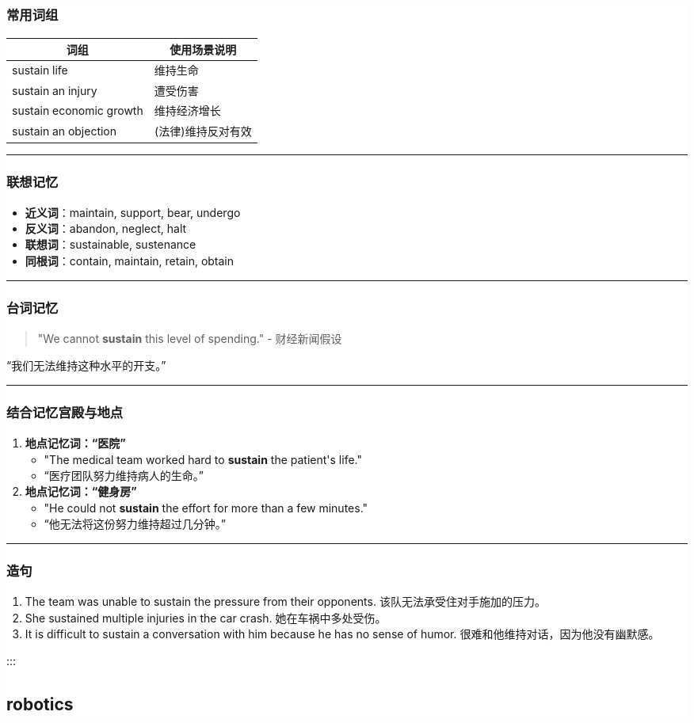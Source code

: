 ### 常用词组

| 词组 | 使用场景说明 |
| ------------------------- | -------------- |
| sustain life | 维持生命 |
| sustain an injury | 遭受伤害 |
| sustain economic growth | 维持经济增长 |
| sustain an objection | (法律)维持反对有效 |

------

### 联想记忆

- **近义词**：maintain, support, bear, undergo
- **反义词**：abandon, neglect, halt
- **联想词**：sustainable, sustenance
- **同根词**：contain, maintain, retain, obtain

------

### 台词记忆

> "We cannot **sustain** this level of spending." - 财经新闻假设

“我们无法维持这种水平的开支。”

------

### 结合记忆宫殿与地点

1. **地点记忆词：“医院”**
   - "The medical team worked hard to **sustain** the patient's life."
   - “医疗团队努力维持病人的生命。”
2. **地点记忆词：“健身房”**
   - "He could not **sustain** the effort for more than a few minutes."
   - “他无法将这份努力维持超过几分钟。”

------

### 造句

1. The team was unable to sustain the pressure from their opponents.
    该队无法承受住对手施加的压力。
2. She sustained multiple injuries in the car crash.
    她在车祸中多处受伤。
3. It is difficult to sustain a conversation with him because he has no sense of humor.
    很难和他维持对话，因为他没有幽默感。

:::

## robotics
